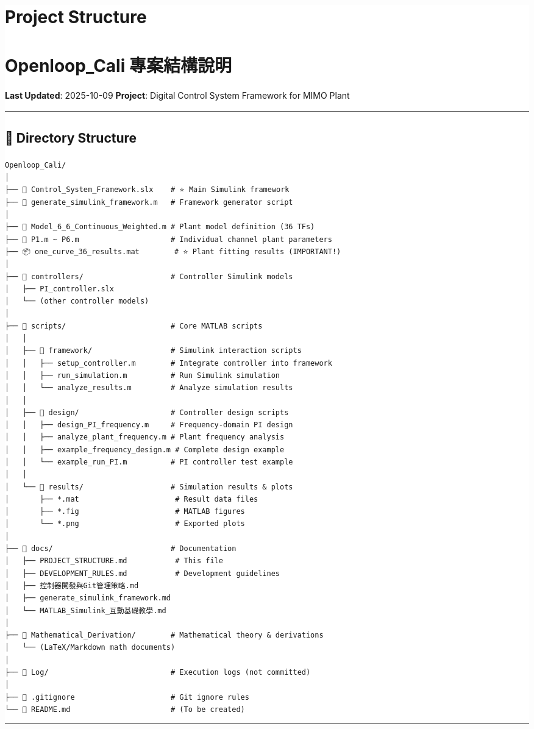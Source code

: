 # Project Structure
# Openloop_Cali 專案結構說明

**Last Updated**: 2025-10-09
**Project**: Digital Control System Framework for MIMO Plant

---

## 📂 Directory Structure

```
Openloop_Cali/
│
├── 📄 Control_System_Framework.slx    # ⭐ Main Simulink framework
├── 📄 generate_simulink_framework.m   # Framework generator script
│
├── 📄 Model_6_6_Continuous_Weighted.m # Plant model definition (36 TFs)
├── 📄 P1.m ~ P6.m                     # Individual channel plant parameters
├── 📦 one_curve_36_results.mat        # ⭐ Plant fitting results (IMPORTANT!)
│
├── 📁 controllers/                    # Controller Simulink models
│   ├── PI_controller.slx
│   └── (other controller models)
│
├── 📁 scripts/                        # Core MATLAB scripts
│   │
│   ├── 📁 framework/                  # Simulink interaction scripts
│   │   ├── setup_controller.m        # Integrate controller into framework
│   │   ├── run_simulation.m          # Run Simulink simulation
│   │   └── analyze_results.m         # Analyze simulation results
│   │
│   ├── 📁 design/                     # Controller design scripts
│   │   ├── design_PI_frequency.m     # Frequency-domain PI design
│   │   ├── analyze_plant_frequency.m # Plant frequency analysis
│   │   ├── example_frequency_design.m # Complete design example
│   │   └── example_run_PI.m          # PI controller test example
│   │
│   └── 📁 results/                    # Simulation results & plots
│       ├── *.mat                      # Result data files
│       ├── *.fig                      # MATLAB figures
│       └── *.png                      # Exported plots
│
├── 📁 docs/                           # Documentation
│   ├── PROJECT_STRUCTURE.md           # This file
│   ├── DEVELOPMENT_RULES.md           # Development guidelines
│   ├── 控制器開發與Git管理策略.md
│   ├── generate_simulink_framework.md
│   └── MATLAB_Simulink_互動基礎教學.md
│
├── 📁 Mathematical_Derivation/        # Mathematical theory & derivations
│   └── (LaTeX/Markdown math documents)
│
├── 📁 Log/                            # Execution logs (not committed)
│
├── 📄 .gitignore                      # Git ignore rules
└── 📄 README.md                       # (To be created)
```

---